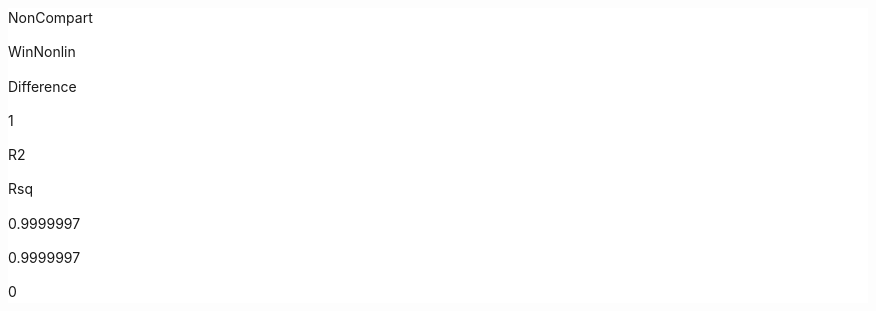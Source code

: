 <th style="text-align:right;">

NonCompart

</th>

<th style="text-align:right;">

WinNonlin

</th>

<th style="text-align:right;">

Difference

</th>

</tr>

</thead>

<tbody>

<tr>

<td style="text-align:right;">

1

</td>

<td style="text-align:left;">

R2

</td>

<td style="text-align:left;">

Rsq

</td>

<td style="text-align:right;">

0.9999997

</td>

<td style="text-align:right;">

0.9999997

</td>

<td style="text-align:right;">

0

</td>

</tr>

<tr>
